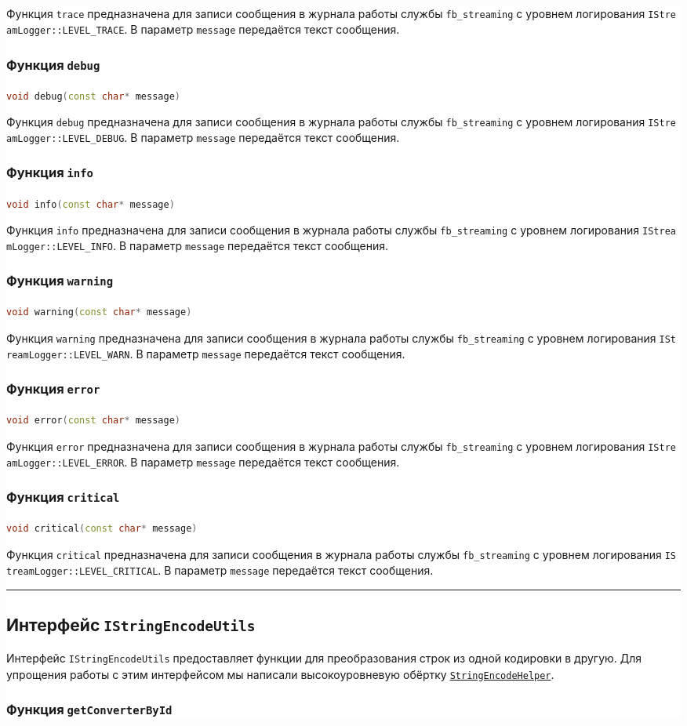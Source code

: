 Функция `trace` предназначена для записи сообщения в журнала работы службы `fb_streaming` с уровнем логирования `IStreamLogger::LEVEL_TRACE`. В параметр `message` передаётся текст сообщения.

### Функция `debug`

```cpp
void debug(const char* message)
```

Функция `debug` предназначена для записи сообщения в журнала работы службы `fb_streaming` с уровнем логирования `IStreamLogger::LEVEL_DEBUG`. В параметр `message` передаётся текст сообщения.

### Функция `info`

```cpp
void info(const char* message)
```

Функция `info` предназначена для записи сообщения в журнала работы службы `fb_streaming` с уровнем логирования `IStreamLogger::LEVEL_INFO`. В параметр `message` передаётся текст сообщения.

### Функция `warning`

```cpp
void warning(const char* message)
```

Функция `warning` предназначена для записи сообщения в журнала работы службы `fb_streaming` с уровнем логирования `IStreamLogger::LEVEL_WARN`. В параметр `message` передаётся текст сообщения.

### Функция `error`

```cpp
void error(const char* message)
```

Функция `error` предназначена для записи сообщения в журнала работы службы `fb_streaming` с уровнем логирования `IStreamLogger::LEVEL_ERROR`. В параметр `message` передаётся текст сообщения.

### Функция `critical`

```cpp
void critical(const char* message)
```

Функция `critical` предназначена для записи сообщения в журнала работы службы `fb_streaming` с уровнем логирования `IStreamLogger::LEVEL_CRITICAL`. В параметр `message` передаётся текст сообщения.

---

## Интерфейс `IStringEncodeUtils`

Интерфейс `IStringEncodeUtils` предоставляет функции для преобразования строк из одной кодировки в другую. Для упрощения работы с этим интерфейсом мы написали высокоуровневую обёртку [`StringEncodeHelper`](../src/encoding/StringEncodeHelper.h).

### Функция `getConverterById`
